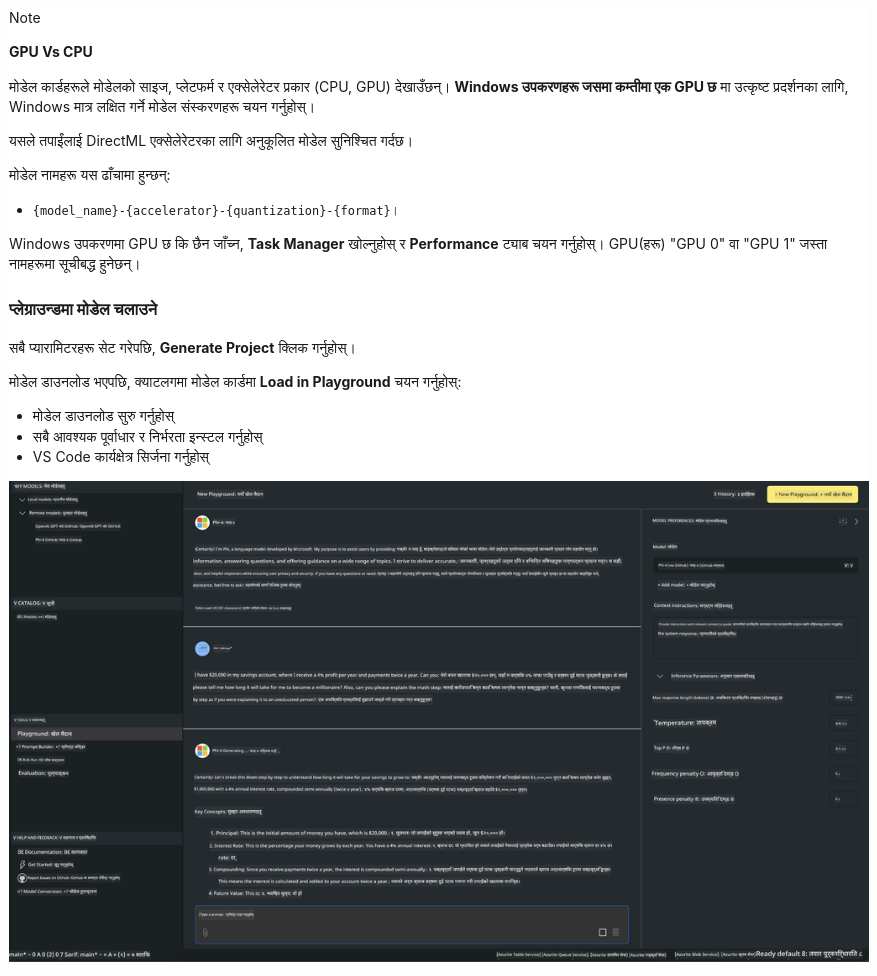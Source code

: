 > [!NOTE]  
>  
> **GPU Vs CPU**  
>  
> मोडेल कार्डहरूले मोडेलको साइज, प्लेटफर्म र एक्सेलेरेटर प्रकार (CPU, GPU) देखाउँछन्। **Windows उपकरणहरू जसमा कम्तीमा एक GPU छ** मा उत्कृष्ट प्रदर्शनका लागि, Windows मात्र लक्षित गर्ने मोडेल संस्करणहरू चयन गर्नुहोस्।  
>  
> यसले तपाईंलाई DirectML एक्सेलेरेटरका लागि अनुकूलित मोडेल सुनिश्चित गर्दछ।  
>  
> मोडेल नामहरू यस ढाँचामा हुन्छन्:  
>  
> - `{model_name}-{accelerator}-{quantization}-{format}`।  
>  
> Windows उपकरणमा GPU छ कि छैन जाँच्न, **Task Manager** खोल्नुहोस् र **Performance** ट्याब चयन गर्नुहोस्। GPU(हरू) "GPU 0" वा "GPU 1" जस्ता नामहरूमा सूचीबद्ध हुनेछन्।

### प्लेग्राउन्डमा मोडेल चलाउने

सबै प्यारामिटरहरू सेट गरेपछि, **Generate Project** क्लिक गर्नुहोस्।

मोडेल डाउनलोड भएपछि, क्याटलगमा मोडेल कार्डमा **Load in Playground** चयन गर्नुहोस्:

- मोडेल डाउनलोड सुरु गर्नुहोस्  
- सबै आवश्यक पूर्वाधार र निर्भरता इन्स्टल गर्नुहोस्  
- VS Code कार्यक्षेत्र सिर्जना गर्नुहोस्  

![Load model in playground](../../../../../translated_images/AItoolkitload_model_into_playground.dcef5355b1653b52e1f675d80cd429100cfe0c5d6a316ff331f3ae10923bca38.ne.png)
